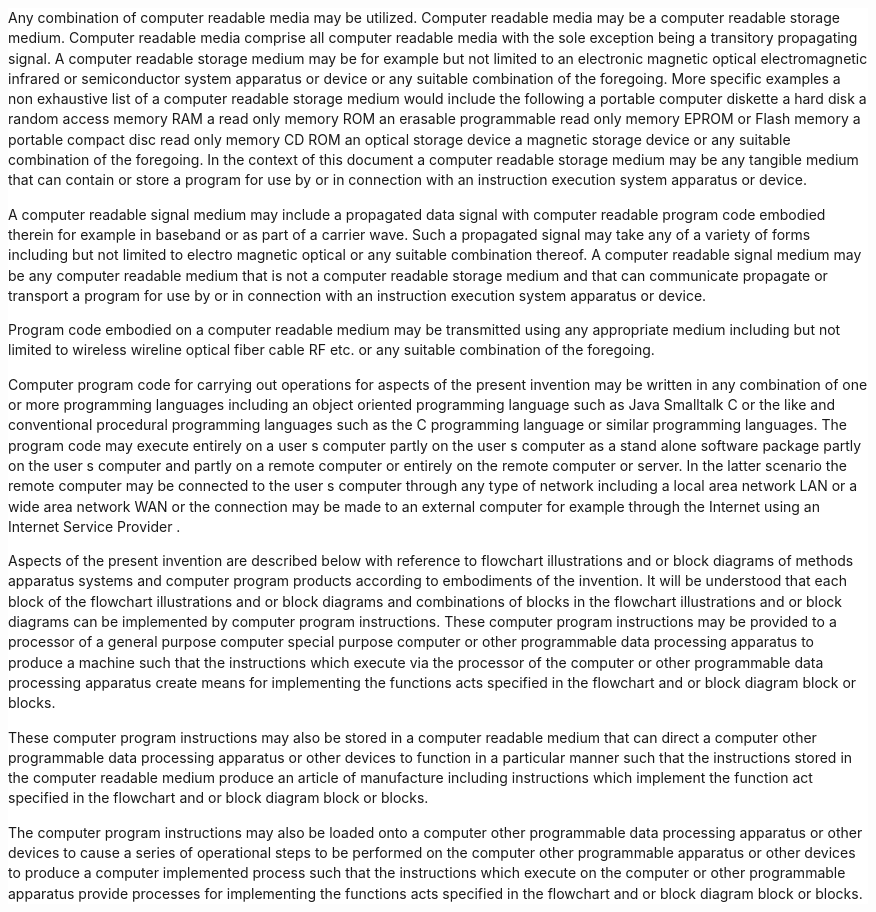 Any combination of computer readable media may be utilized. Computer readable media may be a computer readable storage medium. Computer readable media comprise all computer readable media with the sole exception being a transitory propagating signal. A computer readable storage medium may be for example but not limited to an electronic magnetic optical electromagnetic infrared or semiconductor system apparatus or device or any suitable combination of the foregoing. More specific examples a non exhaustive list of a computer readable storage medium would include the following a portable computer diskette a hard disk a random access memory RAM a read only memory ROM an erasable programmable read only memory EPROM or Flash memory a portable compact disc read only memory CD ROM an optical storage device a magnetic storage device or any suitable combination of the foregoing. In the context of this document a computer readable storage medium may be any tangible medium that can contain or store a program for use by or in connection with an instruction execution system apparatus or device.

A computer readable signal medium may include a propagated data signal with computer readable program code embodied therein for example in baseband or as part of a carrier wave. Such a propagated signal may take any of a variety of forms including but not limited to electro magnetic optical or any suitable combination thereof. A computer readable signal medium may be any computer readable medium that is not a computer readable storage medium and that can communicate propagate or transport a program for use by or in connection with an instruction execution system apparatus or device.

Program code embodied on a computer readable medium may be transmitted using any appropriate medium including but not limited to wireless wireline optical fiber cable RF etc. or any suitable combination of the foregoing.

Computer program code for carrying out operations for aspects of the present invention may be written in any combination of one or more programming languages including an object oriented programming language such as Java Smalltalk C or the like and conventional procedural programming languages such as the C programming language or similar programming languages. The program code may execute entirely on a user s computer partly on the user s computer as a stand alone software package partly on the user s computer and partly on a remote computer or entirely on the remote computer or server. In the latter scenario the remote computer may be connected to the user s computer through any type of network including a local area network LAN or a wide area network WAN or the connection may be made to an external computer for example through the Internet using an Internet Service Provider .

Aspects of the present invention are described below with reference to flowchart illustrations and or block diagrams of methods apparatus systems and computer program products according to embodiments of the invention. It will be understood that each block of the flowchart illustrations and or block diagrams and combinations of blocks in the flowchart illustrations and or block diagrams can be implemented by computer program instructions. These computer program instructions may be provided to a processor of a general purpose computer special purpose computer or other programmable data processing apparatus to produce a machine such that the instructions which execute via the processor of the computer or other programmable data processing apparatus create means for implementing the functions acts specified in the flowchart and or block diagram block or blocks.

These computer program instructions may also be stored in a computer readable medium that can direct a computer other programmable data processing apparatus or other devices to function in a particular manner such that the instructions stored in the computer readable medium produce an article of manufacture including instructions which implement the function act specified in the flowchart and or block diagram block or blocks.

The computer program instructions may also be loaded onto a computer other programmable data processing apparatus or other devices to cause a series of operational steps to be performed on the computer other programmable apparatus or other devices to produce a computer implemented process such that the instructions which execute on the computer or other programmable apparatus provide processes for implementing the functions acts specified in the flowchart and or block diagram block or blocks.
